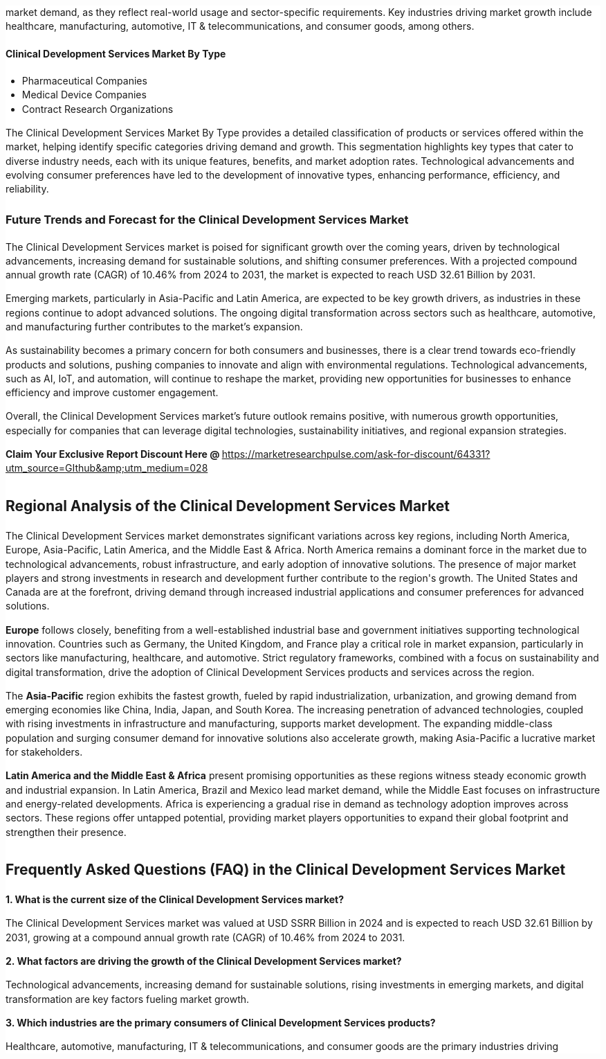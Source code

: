 market demand, as they reflect real-world usage and sector-specific requirements. Key industries driving market growth include healthcare, manufacturing, automotive, IT &amp; telecommunications, and consumer goods, among others.</p><h4>Clinical Development Services Market&nbsp;<strong>By&nbsp;Type</strong></h4><ul><li>Pharmaceutical Companies<li> Medical Device Companies<li> Contract Research Organizations</li></ul><p>The Clinical Development Services Market By Type provides a detailed classification of products or services offered within the market, helping identify specific categories driving demand and growth. This segmentation highlights key types that cater to diverse industry needs, each with its unique features, benefits, and market adoption rates. Technological advancements and evolving consumer preferences have led to the development of innovative types, enhancing performance, efficiency, and reliability.</p><h3>Future Trends and Forecast for the Clinical Development Services Market</h3><p>The Clinical Development Services market is poised for significant growth over the coming years, driven by technological advancements, increasing demand for sustainable solutions, and shifting consumer preferences. With a projected compound annual growth rate (CAGR) of 10.46% from 2024 to 2031, the market is expected to reach USD 32.61 Billion by 2031.</p><p>Emerging markets, particularly in Asia-Pacific and Latin America, are expected to be key growth drivers, as industries in these regions continue to adopt advanced solutions. The ongoing digital transformation across sectors such as healthcare, automotive, and manufacturing further contributes to the market&rsquo;s expansion.</p><p>As sustainability becomes a primary concern for both consumers and businesses, there is a clear trend towards eco-friendly products and solutions, pushing companies to innovate and align with environmental regulations. Technological advancements, such as AI, IoT, and automation, will continue to reshape the market, providing new opportunities for businesses to enhance efficiency and improve customer engagement.</p><p>Overall, the Clinical Development Services market&rsquo;s future outlook remains positive, with numerous growth opportunities, especially for companies that can leverage digital technologies, sustainability initiatives, and regional expansion strategies.</p><p><strong>Claim Your Exclusive Report Discount Here @ </strong><a href="https://marketresearchpulse.com/ask-for-discount/64331?utm_source=GIthub&amp;utm_medium=028">https://marketresearchpulse.com/ask-for-discount/64331?utm_source=GIthub&amp;utm_medium=028</a></p><h2><strong>Regional Analysis of the Clinical Development Services Market</strong></h2><p>The Clinical Development Services market demonstrates significant variations across key regions, including North America, Europe, Asia-Pacific, Latin America, and the Middle East &amp; Africa. North America remains a dominant force in the market due to technological advancements, robust infrastructure, and early adoption of innovative solutions. The presence of major market players and strong investments in research and development further contribute to the region's growth. The United States and Canada are at the forefront, driving demand through increased industrial applications and consumer preferences for advanced solutions.</p><p><strong>Europe</strong> follows closely, benefiting from a well-established industrial base and government initiatives supporting technological innovation. Countries such as Germany, the United Kingdom, and France play a critical role in market expansion, particularly in sectors like manufacturing, healthcare, and automotive. Strict regulatory frameworks, combined with a focus on sustainability and digital transformation, drive the adoption of Clinical Development Services products and services across the region.</p><p>The <strong>Asia-Pacific</strong> region exhibits the fastest growth, fueled by rapid industrialization, urbanization, and growing demand from emerging economies like China, India, Japan, and South Korea. The increasing penetration of advanced technologies, coupled with rising investments in infrastructure and manufacturing, supports market development. The expanding middle-class population and surging consumer demand for innovative solutions also accelerate growth, making Asia-Pacific a lucrative market for stakeholders.</p><p><strong>Latin America and the Middle East &amp; Africa</strong> present promising opportunities as these regions witness steady economic growth and industrial expansion. In Latin America, Brazil and Mexico lead market demand, while the Middle East focuses on infrastructure and energy-related developments. Africa is experiencing a gradual rise in demand as technology adoption improves across sectors. These regions offer untapped potential, providing market players opportunities to expand their global footprint and strengthen their presence.</p><h2><strong>Frequently Asked Questions (FAQ) in the Clinical Development Services Market</strong></h2><p><strong>1. What is the current size of the Clinical Development Services market?</strong></p><p>The Clinical Development Services market was valued at USD SSRR Billion in 2024 and is expected to reach USD 32.61 Billion by 2031, growing at a compound annual growth rate (CAGR) of 10.46% from 2024 to 2031.</p><p><strong>2. What factors are driving the growth of the Clinical Development Services market?</strong></p><p>Technological advancements, increasing demand for sustainable solutions, rising investments in emerging markets, and digital transformation are key factors fueling market growth.</p><p><strong>3. Which industries are the primary consumers of Clinical Development Services products?</strong></p><p>Healthcare, automotive, manufacturing, IT &amp; telecommunications, and consumer goods are the primary industries driving